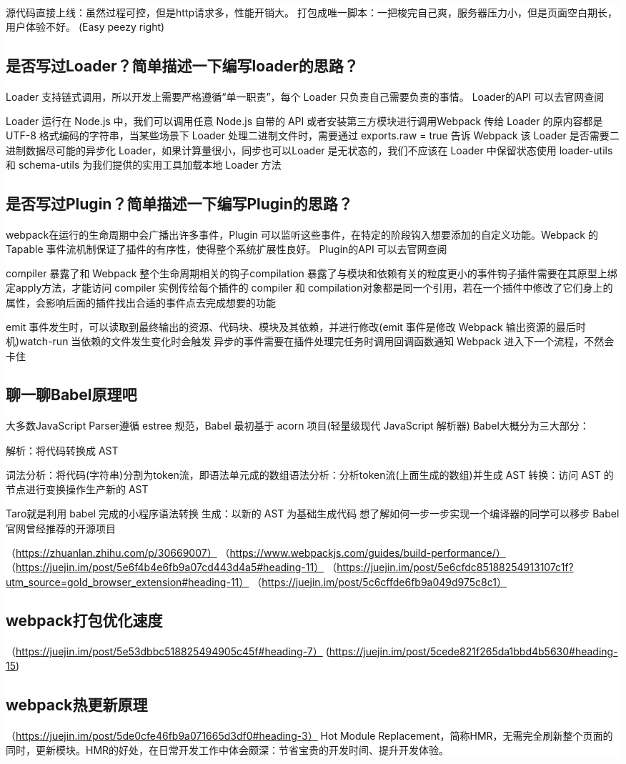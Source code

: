 源代码直接上线：虽然过程可控，但是http请求多，性能开销大。
打包成唯一脚本：一把梭完自己爽，服务器压力小，但是页面空白期长，用户体验不好。
(Easy peezy right)

## 是否写过Loader？简单描述一下编写loader的思路？
Loader 支持链式调用，所以开发上需要严格遵循“单一职责”，每个 Loader 只负责自己需要负责的事情。
Loader的API 可以去官网查阅

Loader 运行在 Node.js 中，我们可以调用任意 Node.js 自带的 API 或者安装第三方模块进行调用Webpack 传给 Loader 的原内容都是 UTF-8 格式编码的字符串，当某些场景下 Loader 处理二进制文件时，需要通过 exports.raw = true 告诉 Webpack 该 Loader 是否需要二进制数据尽可能的异步化 Loader，如果计算量很小，同步也可以Loader 是无状态的，我们不应该在 Loader 中保留状态使用 loader-utils 和 schema-utils 为我们提供的实用工具加载本地 Loader 方法


## 是否写过Plugin？简单描述一下编写Plugin的思路？
webpack在运行的生命周期中会广播出许多事件，Plugin 可以监听这些事件，在特定的阶段钩入想要添加的自定义功能。Webpack 的 Tapable 事件流机制保证了插件的有序性，使得整个系统扩展性良好。
Plugin的API 可以去官网查阅

compiler 暴露了和 Webpack 整个生命周期相关的钩子compilation 暴露了与模块和依赖有关的粒度更小的事件钩子插件需要在其原型上绑定apply方法，才能访问 compiler 实例传给每个插件的 compiler 和 compilation对象都是同一个引用，若在一个插件中修改了它们身上的属性，会影响后面的插件找出合适的事件点去完成想要的功能

emit 事件发生时，可以读取到最终输出的资源、代码块、模块及其依赖，并进行修改(emit 事件是修改 Webpack 输出资源的最后时机)watch-run 当依赖的文件发生变化时会触发
异步的事件需要在插件处理完任务时调用回调函数通知 Webpack 进入下一个流程，不然会卡住

## 聊一聊Babel原理吧
大多数JavaScript Parser遵循 estree 规范，Babel 最初基于 acorn 项目(轻量级现代 JavaScript 解析器)
Babel大概分为三大部分：

解析：将代码转换成 AST

词法分析：将代码(字符串)分割为token流，即语法单元成的数组语法分析：分析token流(上面生成的数组)并生成 AST
转换：访问 AST 的节点进行变换操作生产新的 AST

Taro就是利用 babel 完成的小程序语法转换
生成：以新的 AST 为基础生成代码
想了解如何一步一步实现一个编译器的同学可以移步 Babel 官网曾经推荐的开源项目

（https://zhuanlan.zhihu.com/p/30669007）
（https://www.webpackjs.com/guides/build-performance/）
（https://juejin.im/post/5e6f4b4e6fb9a07cd443d4a5#heading-11）
（https://juejin.im/post/5e6cfdc85188254913107c1f?utm_source=gold_browser_extension#heading-11）
（https://juejin.im/post/5c6cffde6fb9a049d975c8c1）



## webpack打包优化速度
（https://juejin.im/post/5e53dbbc518825494905c45f#heading-7）
(https://juejin.im/post/5cede821f265da1bbd4b5630#heading-15)


## webpack热更新原理
（https://juejin.im/post/5de0cfe46fb9a071665d3df0#heading-3）
Hot Module Replacement，简称HMR，无需完全刷新整个页面的同时，更新模块。HMR的好处，在日常开发工作中体会颇深：节省宝贵的开发时间、提升开发体验。
